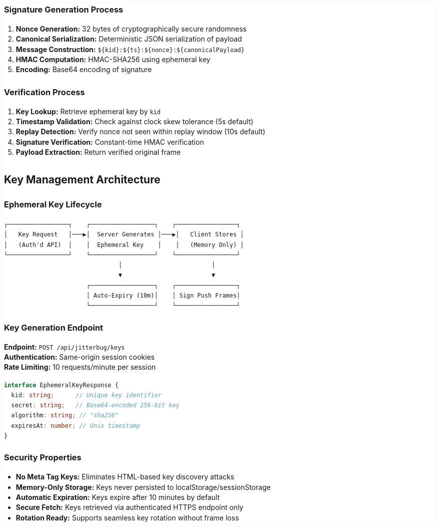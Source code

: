 ### Signature Generation Process

1. **Nonce Generation:** 32 bytes of cryptographically secure randomness
2. **Canonical Serialization:** Deterministic JSON serialization of payload
3. **Message Construction:** `${kid}:${ts}:${nonce}:${canonicalPayload}`
4. **HMAC Computation:** HMAC-SHA256 using ephemeral key
5. **Encoding:** Base64 encoding of signature

### Verification Process

1. **Key Lookup:** Retrieve ephemeral key by `kid` 
2. **Timestamp Validation:** Check against clock skew tolerance (5s default)
3. **Replay Detection:** Verify nonce not seen within replay window (10s default)
4. **Signature Verification:** Constant-time HMAC verification
5. **Payload Extraction:** Return verified original frame

## Key Management Architecture

### Ephemeral Key Lifecycle

```
┌─────────────────┐    ┌──────────────────┐    ┌─────────────────┐
│   Key Request   │───▶│  Server Generates │───▶│   Client Stores │
│   (Auth'd API)  │    │  Ephemeral Key    │    │   (Memory Only) │
└─────────────────┘    └──────────────────┘    └─────────────────┘
                                │                         │
                                ▼                         ▼
                       ┌──────────────────┐    ┌─────────────────┐
                       │ Auto-Expiry (10m)│    │ Sign Push Frames│
                       └──────────────────┘    └─────────────────┘
```

### Key Generation Endpoint

**Endpoint:** `POST /api/jitterbug/keys`  
**Authentication:** Same-origin session cookies  
**Rate Limiting:** 10 requests/minute per session  

```typescript
interface EphemeralKeyResponse {
  kid: string;      // Unique key identifier
  secret: string;   // Base64-encoded 256-bit key
  algorithm: string; // "sha256" 
  expiresAt: number; // Unix timestamp
}
```

### Security Properties

- **No Meta Tag Keys:** Eliminates HTML-based key discovery attacks
- **Memory-Only Storage:** Keys never persisted to localStorage/sessionStorage  
- **Automatic Expiration:** Keys expire after 10 minutes by default
- **Secure Fetch:** Keys retrieved via authenticated HTTPS endpoint only
- **Rotation Ready:** Supports seamless key rotation without frame loss
